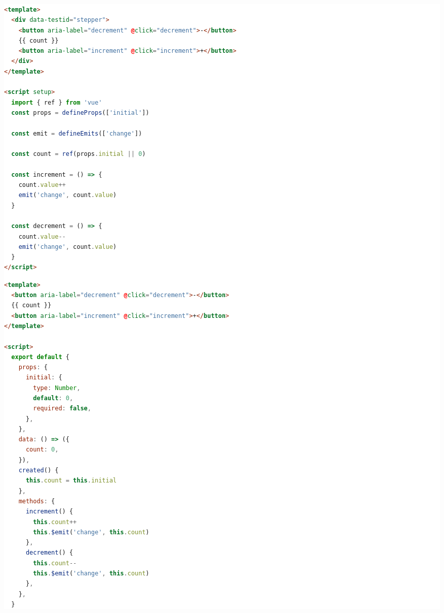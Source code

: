 ```html
<template>
  <div data-testid="stepper">
    <button aria-label="decrement" @click="decrement">-</button>
    {{ count }}
    <button aria-label="increment" @click="increment">+</button>
  </div>
</template>

<script setup>
  import { ref } from 'vue'
  const props = defineProps(['initial'])

  const emit = defineEmits(['change'])

  const count = ref(props.initial || 0)

  const increment = () => {
    count.value++
    emit('change', count.value)
  }

  const decrement = () => {
    count.value--
    emit('change', count.value)
  }
</script>
```

</code-block>
<code-block label="Options">

```html
<template>
  <button aria-label="decrement" @click="decrement">-</button>
  {{ count }}
  <button aria-label="increment" @click="increment">+</button>
</template>

<script>
  export default {
    props: {
      initial: {
        type: Number,
        default: 0,
        required: false,
      },
    },
    data: () => ({
      count: 0,
    }),
    created() {
      this.count = this.initial
    },
    methods: {
      increment() {
        this.count++
        this.$emit('change', this.count)
      },
      decrement() {
        this.count--
        this.$emit('change', this.count)
      },
    },
  }
```
